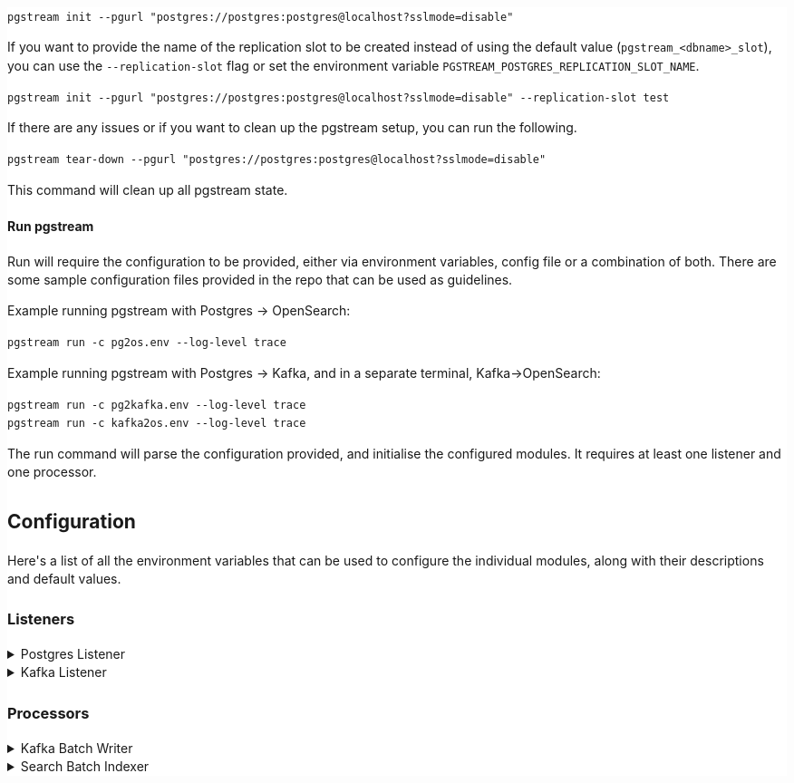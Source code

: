 ```
pgstream init --pgurl "postgres://postgres:postgres@localhost?sslmode=disable"
```

If you want to provide the name of the replication slot to be created instead of using the default value (`pgstream_<dbname>_slot`), you can use the `--replication-slot` flag or set the environment variable `PGSTREAM_POSTGRES_REPLICATION_SLOT_NAME`.

```
pgstream init --pgurl "postgres://postgres:postgres@localhost?sslmode=disable" --replication-slot test
```

If there are any issues or if you want to clean up the pgstream setup, you can run the following.

```
pgstream tear-down --pgurl "postgres://postgres:postgres@localhost?sslmode=disable"
```

This command will clean up all pgstream state.

#### Run pgstream

Run will require the configuration to be provided, either via environment variables, config file or a combination of both. There are some sample configuration files provided in the repo that can be used as guidelines.

Example running pgstream with Postgres -> OpenSearch:

```
pgstream run -c pg2os.env --log-level trace
```

Example running pgstream with Postgres -> Kafka, and in a separate terminal, Kafka->OpenSearch:

```
pgstream run -c pg2kafka.env --log-level trace
pgstream run -c kafka2os.env --log-level trace
```

The run command will parse the configuration provided, and initialise the configured modules. It requires at least one listener and one processor.

## Configuration

Here's a list of all the environment variables that can be used to configure the individual modules, along with their descriptions and default values.

### Listeners

<details><summary>Postgres Listener</summary></details>

<details><summary>Kafka Listener</summary></details>

### Processors

<details><summary>Kafka Batch Writer</summary></details>

<details><summary>Search Batch Indexer</summary></details>
